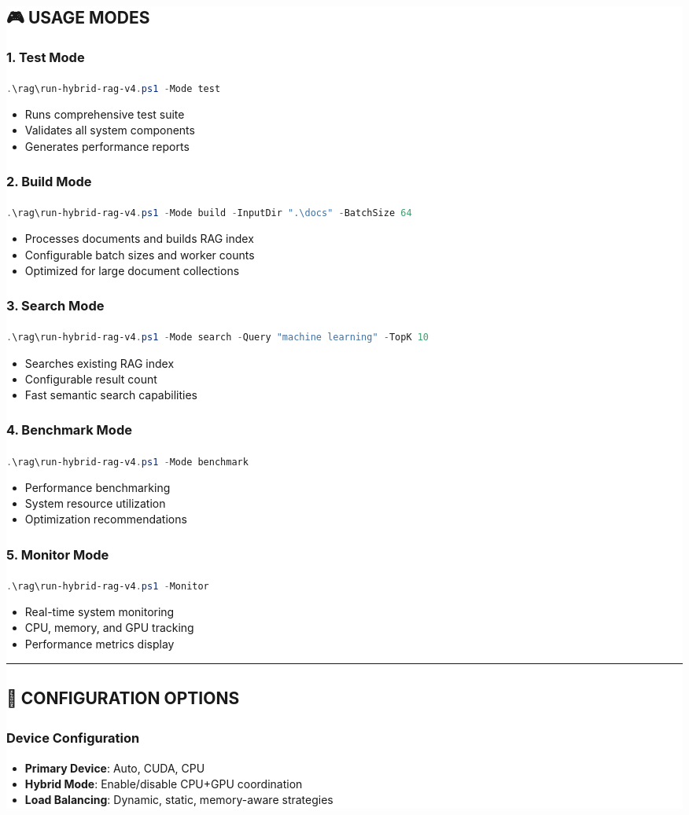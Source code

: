 
## 🎮 **USAGE MODES**

### **1. Test Mode**
```powershell
.\rag\run-hybrid-rag-v4.ps1 -Mode test
```
- Runs comprehensive test suite
- Validates all system components
- Generates performance reports

### **2. Build Mode**
```powershell
.\rag\run-hybrid-rag-v4.ps1 -Mode build -InputDir ".\docs" -BatchSize 64
```
- Processes documents and builds RAG index
- Configurable batch sizes and worker counts
- Optimized for large document collections

### **3. Search Mode**
```powershell
.\rag\run-hybrid-rag-v4.ps1 -Mode search -Query "machine learning" -TopK 10
```
- Searches existing RAG index
- Configurable result count
- Fast semantic search capabilities

### **4. Benchmark Mode**
```powershell
.\rag\run-hybrid-rag-v4.ps1 -Mode benchmark
```
- Performance benchmarking
- System resource utilization
- Optimization recommendations

### **5. Monitor Mode**
```powershell
.\rag\run-hybrid-rag-v4.ps1 -Monitor
```
- Real-time system monitoring
- CPU, memory, and GPU tracking
- Performance metrics display

---

## 🔧 **CONFIGURATION OPTIONS**

### **Device Configuration**
- **Primary Device**: Auto, CUDA, CPU
- **Hybrid Mode**: Enable/disable CPU+GPU coordination
- **Load Balancing**: Dynamic, static, memory-aware strategies
